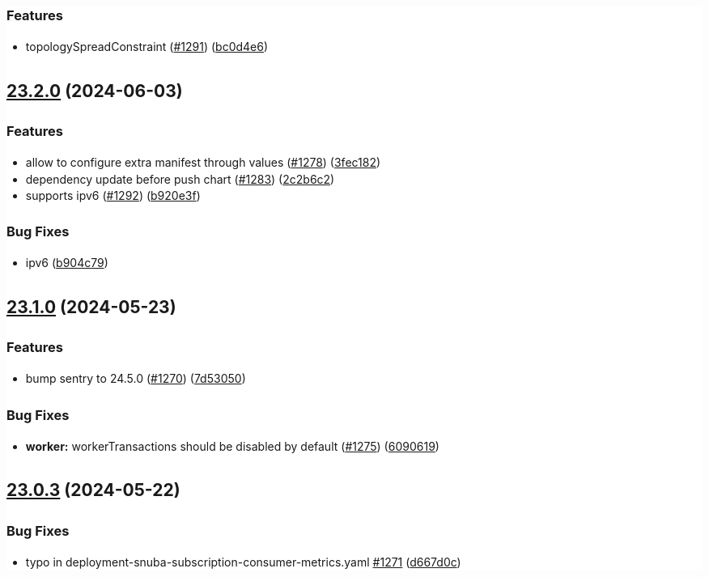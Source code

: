 
### Features

* topologySpreadConstraint ([#1291](https://github.com/sentry-kubernetes/charts/issues/1291)) ([bc0d4e6](https://github.com/sentry-kubernetes/charts/commit/bc0d4e64987c1ea5e4d3b1386ce45ea94c3dd15b))

## [23.2.0](https://github.com/sentry-kubernetes/charts/compare/sentry-v23.1.0...sentry-v23.2.0) (2024-06-03)


### Features

* allow to configure extra manifest through values ([#1278](https://github.com/sentry-kubernetes/charts/issues/1278)) ([3fec182](https://github.com/sentry-kubernetes/charts/commit/3fec18254de4675077f57f7783403317fc1bdad7))
* dependency update before push chart ([#1283](https://github.com/sentry-kubernetes/charts/issues/1283)) ([2c2b6c2](https://github.com/sentry-kubernetes/charts/commit/2c2b6c2d966c137a7c4251eb4c81b186f886c63e))
* supports ipv6 ([#1292](https://github.com/sentry-kubernetes/charts/issues/1292)) ([b920e3f](https://github.com/sentry-kubernetes/charts/commit/b920e3f2159f8c3e124f09cc48b29ba5aae5aedb))


### Bug Fixes

* ipv6 ([b904c79](https://github.com/sentry-kubernetes/charts/commit/b904c7935c9d51903017c1e14f74bf122cfaddde))

## [23.1.0](https://github.com/sentry-kubernetes/charts/compare/sentry-v23.0.3...sentry-v23.1.0) (2024-05-23)


### Features

* bump sentry to 24.5.0 ([#1270](https://github.com/sentry-kubernetes/charts/issues/1270)) ([7d53050](https://github.com/sentry-kubernetes/charts/commit/7d53050f8c9bda2b2fca686685e44823706dc263))


### Bug Fixes

* **worker:** workerTransactions should be disabled by default ([#1275](https://github.com/sentry-kubernetes/charts/issues/1275)) ([6090619](https://github.com/sentry-kubernetes/charts/commit/6090619d326b420f6c177114ec55a5ef84f3a075))

## [23.0.3](https://github.com/sentry-kubernetes/charts/compare/sentry-v23.0.2...sentry-v23.0.3) (2024-05-22)


### Bug Fixes

* typo in deployment-snuba-subscription-consumer-metrics.yaml [#1271](https://github.com/sentry-kubernetes/charts/issues/1271) ([d667d0c](https://github.com/sentry-kubernetes/charts/commit/d667d0cd18e36af06e6ba3050a850265df540e1d))
